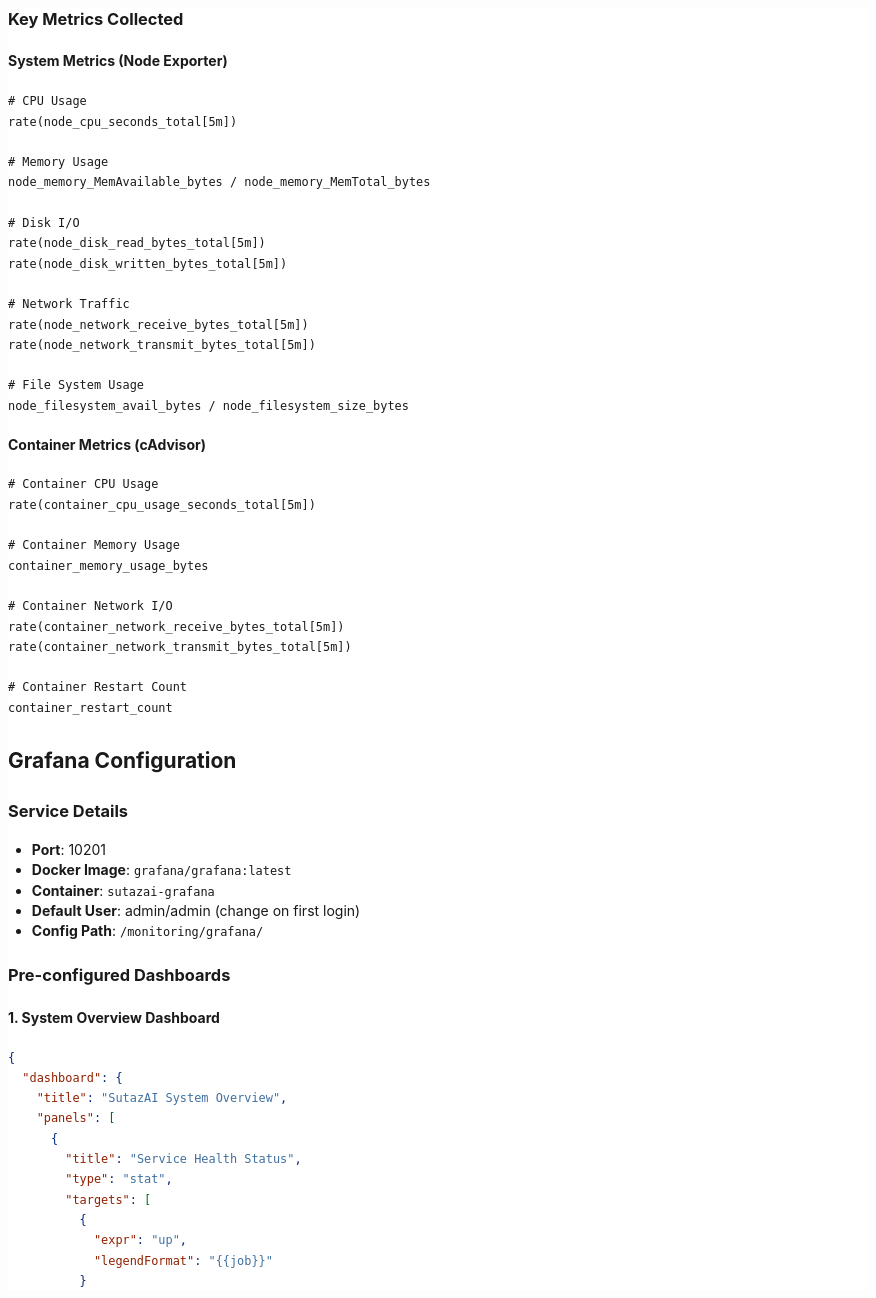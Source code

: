 ### Key Metrics Collected

#### System Metrics (Node Exporter)
```
# CPU Usage
rate(node_cpu_seconds_total[5m])

# Memory Usage
node_memory_MemAvailable_bytes / node_memory_MemTotal_bytes

# Disk I/O
rate(node_disk_read_bytes_total[5m])
rate(node_disk_written_bytes_total[5m])

# Network Traffic
rate(node_network_receive_bytes_total[5m])
rate(node_network_transmit_bytes_total[5m])

# File System Usage
node_filesystem_avail_bytes / node_filesystem_size_bytes
```

#### Container Metrics (cAdvisor)
```
# Container CPU Usage
rate(container_cpu_usage_seconds_total[5m])

# Container Memory Usage
container_memory_usage_bytes

# Container Network I/O
rate(container_network_receive_bytes_total[5m])
rate(container_network_transmit_bytes_total[5m])

# Container Restart Count
container_restart_count
```

## Grafana Configuration

### Service Details
- **Port**: 10201
- **Docker Image**: `grafana/grafana:latest`
- **Container**: `sutazai-grafana`
- **Default User**: admin/admin (change on first login)
- **Config Path**: `/monitoring/grafana/`

### Pre-configured Dashboards

#### 1. System Overview Dashboard
```json
{
  "dashboard": {
    "title": "SutazAI System Overview",
    "panels": [
      {
        "title": "Service Health Status",
        "type": "stat",
        "targets": [
          {
            "expr": "up",
            "legendFormat": "{{job}}"
          }
```